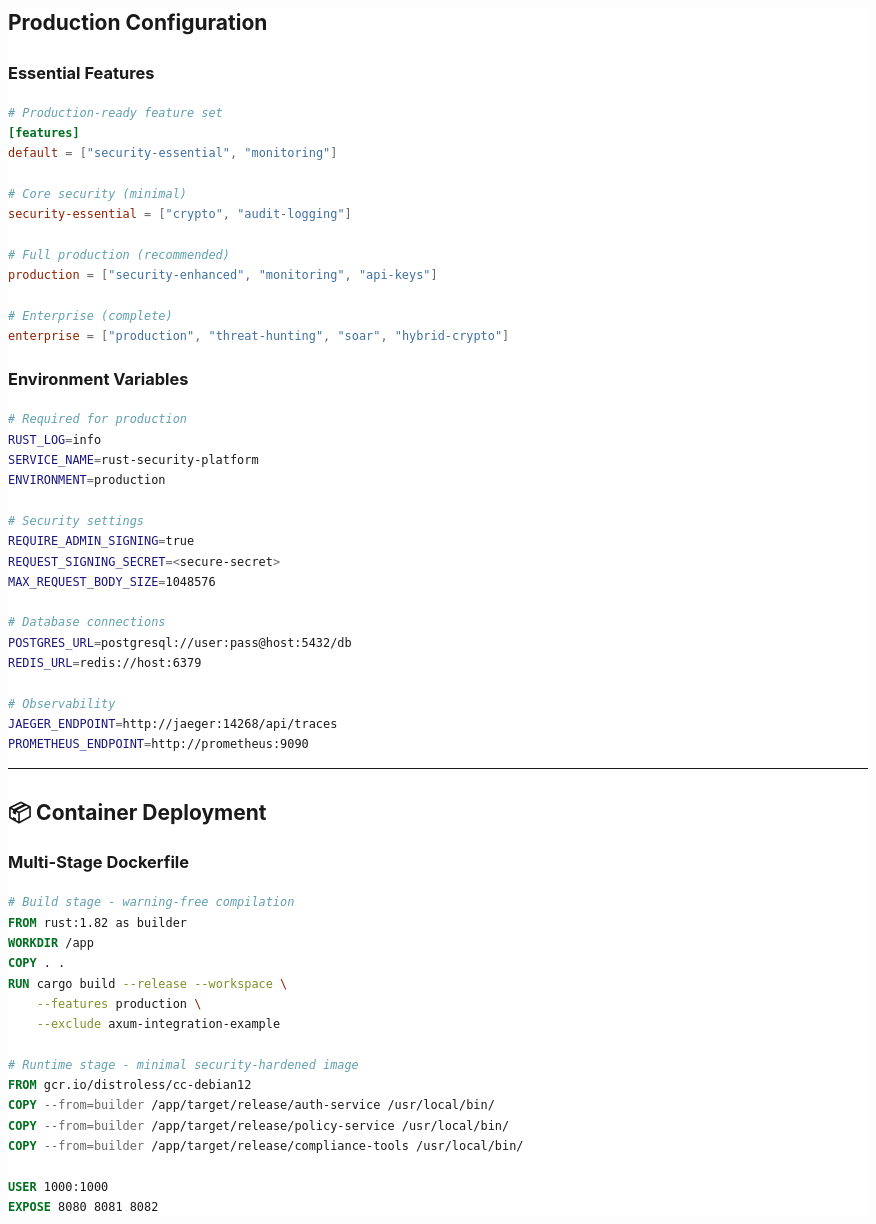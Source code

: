 
## Production Configuration

### **Essential Features**
```toml
# Production-ready feature set
[features]
default = ["security-essential", "monitoring"]

# Core security (minimal)
security-essential = ["crypto", "audit-logging"]

# Full production (recommended)
production = ["security-enhanced", "monitoring", "api-keys"]

# Enterprise (complete)
enterprise = ["production", "threat-hunting", "soar", "hybrid-crypto"]
```

### **Environment Variables**
```bash
# Required for production
RUST_LOG=info
SERVICE_NAME=rust-security-platform
ENVIRONMENT=production

# Security settings  
REQUIRE_ADMIN_SIGNING=true
REQUEST_SIGNING_SECRET=<secure-secret>
MAX_REQUEST_BODY_SIZE=1048576

# Database connections
POSTGRES_URL=postgresql://user:pass@host:5432/db
REDIS_URL=redis://host:6379

# Observability
JAEGER_ENDPOINT=http://jaeger:14268/api/traces
PROMETHEUS_ENDPOINT=http://prometheus:9090
```

---

## 📦 Container Deployment

### **Multi-Stage Dockerfile**
```dockerfile
# Build stage - warning-free compilation
FROM rust:1.82 as builder
WORKDIR /app
COPY . .
RUN cargo build --release --workspace \
    --features production \
    --exclude axum-integration-example

# Runtime stage - minimal security-hardened image
FROM gcr.io/distroless/cc-debian12
COPY --from=builder /app/target/release/auth-service /usr/local/bin/
COPY --from=builder /app/target/release/policy-service /usr/local/bin/
COPY --from=builder /app/target/release/compliance-tools /usr/local/bin/

USER 1000:1000
EXPOSE 8080 8081 8082

```